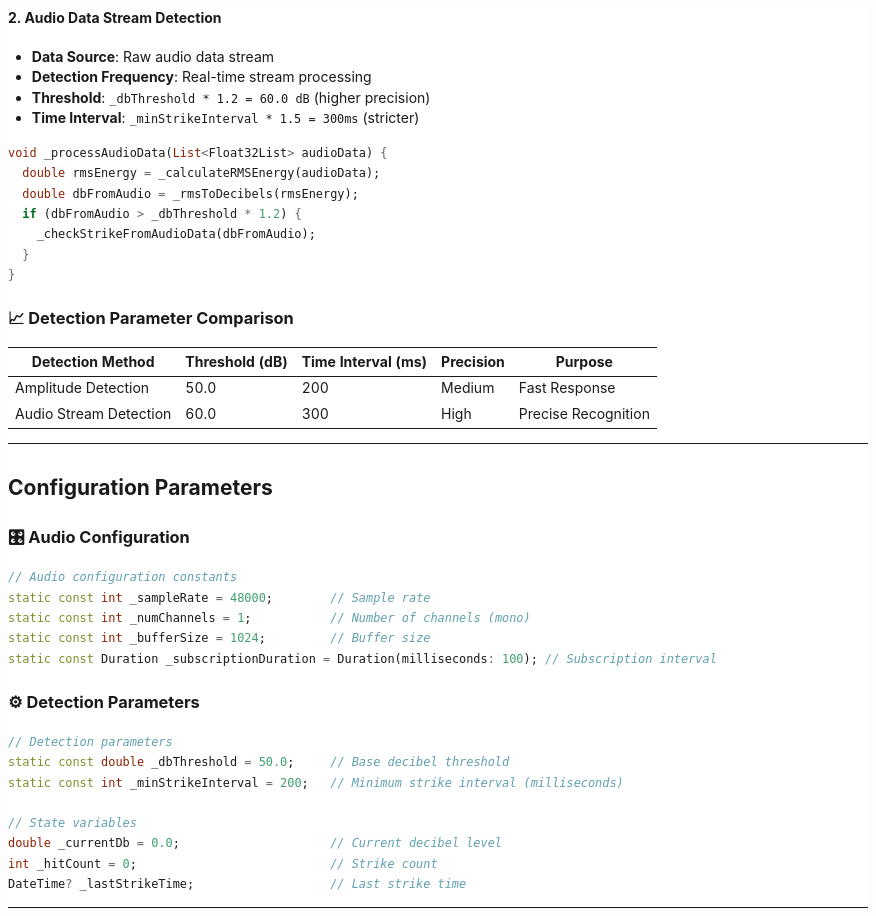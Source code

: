 #### 2. Audio Data Stream Detection
- **Data Source**: Raw audio data stream
- **Detection Frequency**: Real-time stream processing
- **Threshold**: `_dbThreshold * 1.2 = 60.0 dB` (higher precision)
- **Time Interval**: `_minStrikeInterval * 1.5 = 300ms` (stricter)

```dart
void _processAudioData(List<Float32List> audioData) {
  double rmsEnergy = _calculateRMSEnergy(audioData);
  double dbFromAudio = _rmsToDecibels(rmsEnergy);
  if (dbFromAudio > _dbThreshold * 1.2) {
    _checkStrikeFromAudioData(dbFromAudio);
  }
}
```

### 📈 Detection Parameter Comparison

| Detection Method | Threshold (dB) | Time Interval (ms) | Precision | Purpose |
|------------------|----------------|-------------------|-----------|---------|
| Amplitude Detection | 50.0 | 200 | Medium | Fast Response |
| Audio Stream Detection | 60.0 | 300 | High | Precise Recognition |

---

## Configuration Parameters

### 🎛️ Audio Configuration

```dart
// Audio configuration constants
static const int _sampleRate = 48000;        // Sample rate
static const int _numChannels = 1;           // Number of channels (mono)
static const int _bufferSize = 1024;         // Buffer size
static const Duration _subscriptionDuration = Duration(milliseconds: 100); // Subscription interval
```

### ⚙️ Detection Parameters

```dart
// Detection parameters
static const double _dbThreshold = 50.0;     // Base decibel threshold
static const int _minStrikeInterval = 200;   // Minimum strike interval (milliseconds)

// State variables
double _currentDb = 0.0;                     // Current decibel level
int _hitCount = 0;                           // Strike count
DateTime? _lastStrikeTime;                   // Last strike time
```

---
